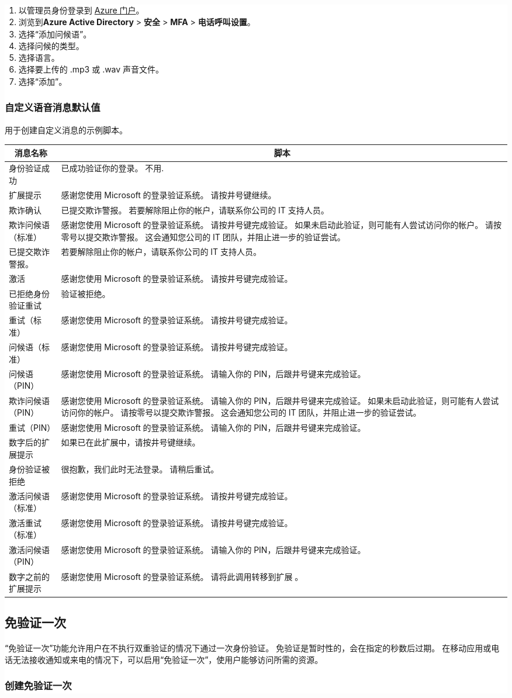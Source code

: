 1. 以管理员身份登录到 [Azure 门户](https://portal.azure.com)。
1. 浏览到**Azure Active Directory** > **安全** > **MFA** > **电话呼叫设置**。
1. 选择“添加问候语”。
1. 选择问候的类型。
1. 选择语言。
1. 选择要上传的 .mp3 或 .wav 声音文件。
1. 选择“添加”。

### <a name="custom-voice-message-defaults"></a>自定义语音消息默认值

用于创建自定义消息的示例脚本。

| 消息名称 | 脚本 |
| --- | --- |
| 身份验证成功 | 已成功验证你的登录。 不用. |
| 扩展提示 | 感谢您使用 Microsoft 的登录验证系统。 请按井号键继续。 |
| 欺诈确认 | 已提交欺诈警报。 若要解除阻止你的帐户，请联系你公司的 IT 支持人员。 |
| 欺诈问候语（标准） | 感谢您使用 Microsoft 的登录验证系统。 请按井号键完成验证。 如果未启动此验证，则可能有人尝试访问你的帐户。 请按零号以提交欺诈警报。 这会通知您公司的 IT 团队，并阻止进一步的验证尝试。 |
| 已提交欺诈警报。 | 若要解除阻止你的帐户，请联系你公司的 IT 支持人员。 |
| 激活 | 感谢您使用 Microsoft 的登录验证系统。 请按井号键完成验证。 |
| 已拒绝身份验证重试 | 验证被拒绝。 |
| 重试（标准） | 感谢您使用 Microsoft 的登录验证系统。 请按井号键完成验证。 |
| 问候语（标准） | 感谢您使用 Microsoft 的登录验证系统。 请按井号键完成验证。 |
| 问候语（PIN） | 感谢您使用 Microsoft 的登录验证系统。 请输入你的 PIN，后跟井号键来完成验证。 |
| 欺诈问候语（PIN） | 感谢您使用 Microsoft 的登录验证系统。  请输入你的 PIN，后跟井号键来完成验证。 如果未启动此验证，则可能有人尝试访问你的帐户。 请按零号以提交欺诈警报。 这会通知您公司的 IT 团队，并阻止进一步的验证尝试。 |
| 重试（PIN） | 感谢您使用 Microsoft 的登录验证系统。 请输入你的 PIN，后跟井号键来完成验证。 |
| 数字后的扩展提示 | 如果已在此扩展中，请按井号键继续。 |
| 身份验证被拒绝 | 很抱歉，我们此时无法登录。 请稍后重试。 |
| 激活问候语（标准） | 感谢您使用 Microsoft 的登录验证系统。 请按井号键完成验证。 |
| 激活重试（标准） | 感谢您使用 Microsoft 的登录验证系统。 请按井号键完成验证。 |
| 激活问候语（PIN） | 感谢您使用 Microsoft 的登录验证系统。 请输入你的 PIN，后跟井号键来完成验证。 |
| 数字之前的扩展提示 | 感谢您使用 Microsoft 的登录验证系统。 请将此调用转移到扩展 。 |

## <a name="one-time-bypass"></a>免验证一次

“免验证一次”功能允许用户在不执行双重验证的情况下通过一次身份验证。 免验证是暂时性的，会在指定的秒数后过期。 在移动应用或电话无法接收通知或来电的情况下，可以启用“免验证一次”，使用户能够访问所需的资源。

### <a name="create-a-one-time-bypass"></a>创建免验证一次
